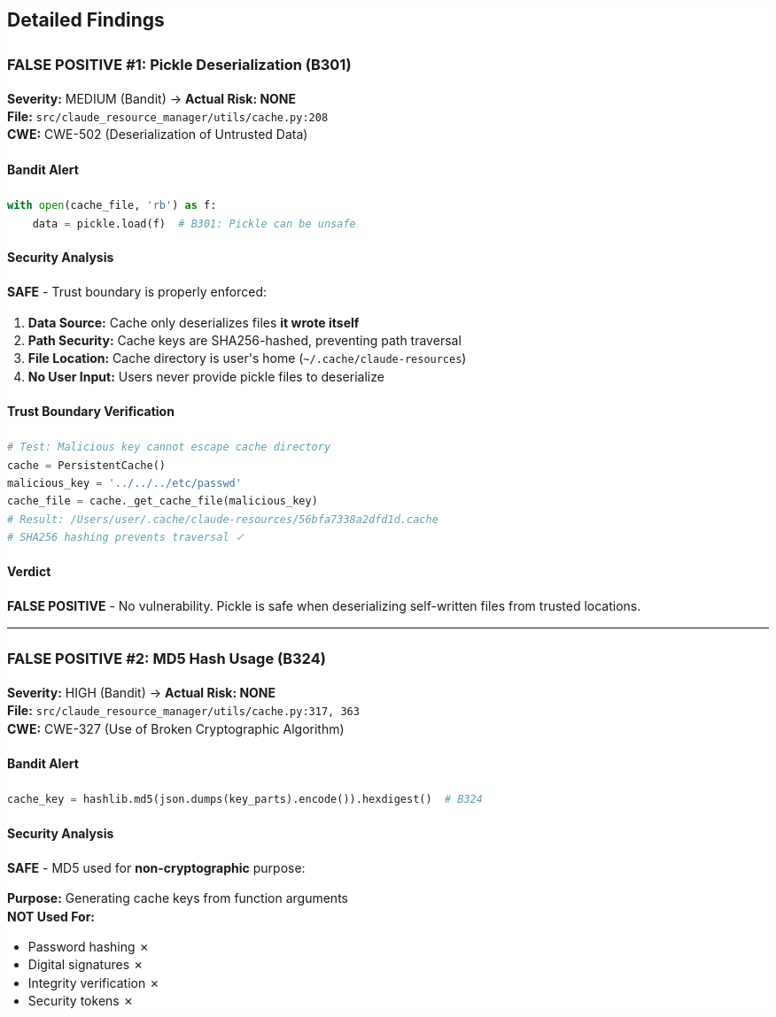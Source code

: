 
## Detailed Findings

### FALSE POSITIVE #1: Pickle Deserialization (B301)
**Severity:** MEDIUM (Bandit) → **Actual Risk: NONE**  
**File:** `src/claude_resource_manager/utils/cache.py:208`  
**CWE:** CWE-502 (Deserialization of Untrusted Data)

#### Bandit Alert
```python
with open(cache_file, 'rb') as f:
    data = pickle.load(f)  # B301: Pickle can be unsafe
```

#### Security Analysis
**SAFE** - Trust boundary is properly enforced:

1. **Data Source:** Cache only deserializes files **it wrote itself**
2. **Path Security:** Cache keys are SHA256-hashed, preventing path traversal
3. **File Location:** Cache directory is user's home (`~/.cache/claude-resources`)
4. **No User Input:** Users never provide pickle files to deserialize

#### Trust Boundary Verification
```python
# Test: Malicious key cannot escape cache directory
cache = PersistentCache()
malicious_key = '../../../etc/passwd'
cache_file = cache._get_cache_file(malicious_key)
# Result: /Users/user/.cache/claude-resources/56bfa7338a2dfd1d.cache
# SHA256 hashing prevents traversal ✓
```

#### Verdict
**FALSE POSITIVE** - No vulnerability. Pickle is safe when deserializing self-written files from trusted locations.

---

### FALSE POSITIVE #2: MD5 Hash Usage (B324)
**Severity:** HIGH (Bandit) → **Actual Risk: NONE**  
**File:** `src/claude_resource_manager/utils/cache.py:317, 363`  
**CWE:** CWE-327 (Use of Broken Cryptographic Algorithm)

#### Bandit Alert
```python
cache_key = hashlib.md5(json.dumps(key_parts).encode()).hexdigest()  # B324
```

#### Security Analysis
**SAFE** - MD5 used for **non-cryptographic** purpose:

**Purpose:** Generating cache keys from function arguments  
**NOT Used For:**
- Password hashing ✗
- Digital signatures ✗
- Integrity verification ✗
- Security tokens ✗

